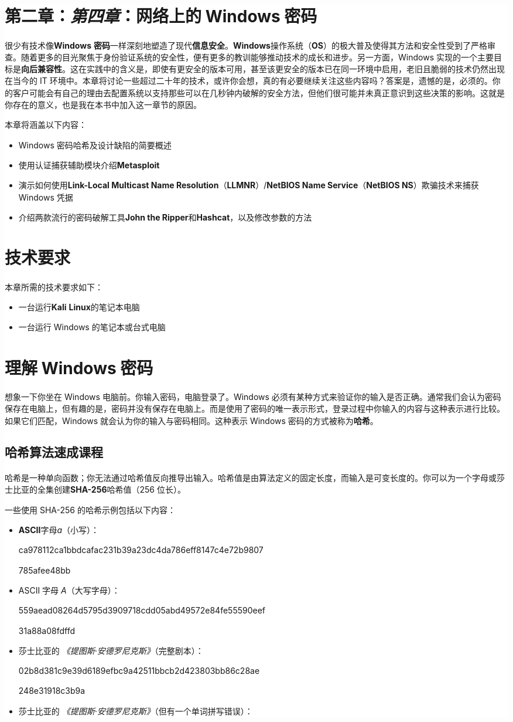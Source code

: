 # 第二章：*第四章*：网络上的 Windows 密码

很少有技术像**Windows** **密码**一样深刻地塑造了现代**信息安全**。**Windows**操作系统（**OS**）的极大普及使得其方法和安全性受到了严格审查。随着更多的目光聚焦于身份验证系统的安全性，便有更多的教训能够推动技术的成长和进步。另一方面，Windows 实现的一个主要目标是**向后兼容性**。这在实践中的含义是，即使有更安全的版本可用，甚至该更安全的版本已在同一环境中启用，老旧且脆弱的技术仍然出现在当今的 IT 环境中。本章将讨论一些超过二十年的技术，或许你会想，真的有必要继续关注这些内容吗？答案是，遗憾的是，必须的。你的客户可能会有自己的理由去配置系统以支持那些可以在几秒钟内破解的安全方法，但他们很可能并未真正意识到这些决策的影响。这就是你存在的意义，也是我在本书中加入这一章节的原因。

本章将涵盖以下内容：

+   Windows 密码哈希及设计缺陷的简要概述

+   使用认证捕获辅助模块介绍**Metasploit**

+   演示如何使用**Link-Local Multicast Name Resolution**（**LLMNR**）/**NetBIOS Name Service**（**NetBIOS NS**）欺骗技术来捕获 Windows 凭据

+   介绍两款流行的密码破解工具**John the Ripper**和**Hashcat**，以及修改参数的方法

# 技术要求

本章所需的技术要求如下：

+   一台运行**Kali** **Linux**的笔记本电脑

+   一台运行 Windows 的笔记本或台式电脑

# 理解 Windows 密码

想象一下你坐在 Windows 电脑前。你输入密码，电脑登录了。Windows 必须有某种方式来验证你的输入是否正确。通常我们会认为密码保存在电脑上，但有趣的是，密码并没有保存在电脑上。而是使用了密码的唯一表示形式，登录过程中你输入的内容与这种表示进行比较。如果它们匹配，Windows 就会认为你的输入与密码相同。这种表示 Windows 密码的方式被称为**哈希**。

## 哈希算法速成课程

哈希是一种单向函数；你无法通过哈希值反向推导出输入。哈希值是由算法定义的固定长度，而输入是可变长度的。你可以为一个字母或莎士比亚的全集创建**SHA-256**哈希值（256 位长）。

一些使用 SHA-256 的哈希示例包括以下内容：

+   **ASCII**字母*a*（小写）：

    ca978112ca1bbdcafac231b39a23dc4da786eff8147c4e72b9807

    785afee48bb

+   ASCII 字母 *A*（大写字母）：

    559aead08264d5795d3909718cdd05abd49572e84fe55590eef

    31a88a08fdffd

+   莎士比亚的 *《提图斯·安德罗尼克斯》*（完整剧本）：

    02b8d381c9e39d6189efbc9a42511bbcb2d423803bb86c28ae

    248e31918c3b9a

+   莎士比亚的 *《提图斯·安德罗尼克斯》*（但有一个单词拼写错误）：

